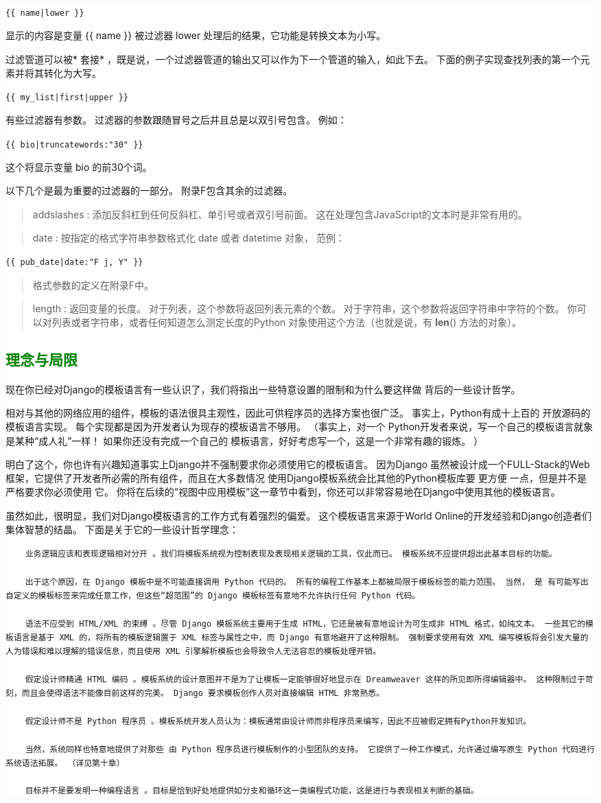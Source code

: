     {{ name|lower }}

显示的内容是变量 {{ name }} 被过滤器 lower 处理后的结果，它功能是转换文本为小写。

过滤管道可以被* 套接* ，既是说，一个过滤器管道的输出又可以作为下一个管道的输入，如此下去。 下面的例子实现查找列表的第一个元素并将其转化为大写。

    {{ my_list|first|upper }}

有些过滤器有参数。 过滤器的参数跟随冒号之后并且总是以双引号包含。 例如：

    {{ bio|truncatewords:"30" }}

这个将显示变量 bio 的前30个词。

以下几个是最为重要的过滤器的一部分。 附录F包含其余的过滤器。

> addslashes : 添加反斜杠到任何反斜杠、单引号或者双引号前面。 这在处理包含JavaScript的文本时是非常有用的。

> date : 按指定的格式字符串参数格式化 date 或者 datetime 对象， 范例：

    {{ pub_date|date:"F j, Y" }}

> 格式参数的定义在附录F中。

> length : 返回变量的长度。 对于列表，这个参数将返回列表元素的个数。 对于字符串，这个参数将返回字符串中字符的个数。 你可以对列表或者字符串，或者任何知道怎么测定长度的Python 对象使用这个方法（也就是说，有 __len__() 方法的对象）。

## <font color=#008000>理念与局限</font>

现在你已经对Django的模板语言有一些认识了，我们将指出一些特意设置的限制和为什么要这样做 背后的一些设计哲学。

相对与其他的网络应用的组件，模板的语法很具主观性，因此可供程序员的选择方案也很广泛。 事实上，Python有成十上百的 开放源码的模板语言实现。 每个实现都是因为开发者认为现存的模板语言不够用。 （事实上，对一个 Python开发者来说，写一个自己的模板语言就象是某种“成人礼”一样！ 如果你还没有完成一个自己的 模板语言，好好考虑写一个，这是一个非常有趣的锻炼。 ）

明白了这个，你也许有兴趣知道事实上Django并不强制要求你必须使用它的模板语言。 因为Django 虽然被设计成一个FULL-Stack的Web框架，它提供了开发者所必需的所有组件，而且在大多数情况 使用Django模板系统会比其他的Python模板库要 更方便 一点，但是并不是严格要求你必须使用 它。 你将在后续的“视图中应用模板”这一章节中看到，你还可以非常容易地在Django中使用其他的模板语言。

虽然如此，很明显，我们对Django模板语言的工作方式有着强烈的偏爱。 这个模板语言来源于World Online的开发经验和Django创造者们集体智慧的结晶。 下面是关于它的一些设计哲学理念：

```
    业务逻辑应该和表现逻辑相对分开 。我们将模板系统视为控制表现及表现相关逻辑的工具，仅此而已。 模板系统不应提供超出此基本目标的功能。

    出于这个原因，在 Django 模板中是不可能直接调用 Python 代码的。 所有的编程工作基本上都被局限于模板标签的能力范围。 当然， 是 有可能写出自定义的模板标签来完成任意工作，但这些“超范围”的 Django 模板标签有意地不允许执行任何 Python 代码。

    语法不应受到 HTML/XML 的束缚 。尽管 Django 模板系统主要用于生成 HTML，它还是被有意地设计为可生成非 HTML 格式，如纯文本。 一些其它的模板语言是基于 XML 的，将所有的模板逻辑置于 XML 标签与属性之中，而 Django 有意地避开了这种限制。 强制要求使用有效 XML 编写模板将会引发大量的人为错误和难以理解的错误信息，而且使用 XML 引擎解析模板也会导致令人无法容忍的模板处理开销。

    假定设计师精通 HTML 编码 。模板系统的设计意图并不是为了让模板一定能够很好地显示在 Dreamweaver 这样的所见即所得编辑器中。 这种限制过于苛刻，而且会使得语法不能像目前这样的完美。 Django 要求模板创作人员对直接编辑 HTML 非常熟悉。

    假定设计师不是 Python 程序员 。模板系统开发人员认为：模板通常由设计师而非程序员来编写，因此不应被假定拥有Python开发知识。

    当然，系统同样也特意地提供了对那些 由 Python 程序员进行模板制作的小型团队的支持。 它提供了一种工作模式，允许通过编写原生 Python 代码进行系统语法拓展。 （详见第十章）

    目标并不是要发明一种编程语言 。目标是恰到好处地提供如分支和循环这一类编程式功能，这是进行与表现相关判断的基础。
```
